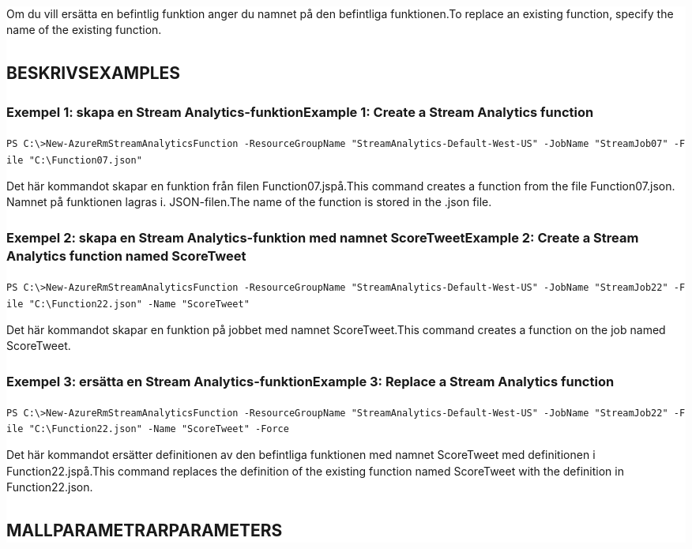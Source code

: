 <span data-ttu-id="87e4b-110">Om du vill ersätta en befintlig funktion anger du namnet på den befintliga funktionen.</span><span class="sxs-lookup"><span data-stu-id="87e4b-110">To replace an existing function, specify the name of the existing function.</span></span>

## <span data-ttu-id="87e4b-111">BESKRIVS</span><span class="sxs-lookup"><span data-stu-id="87e4b-111">EXAMPLES</span></span>

### <span data-ttu-id="87e4b-112">Exempel 1: skapa en Stream Analytics-funktion</span><span class="sxs-lookup"><span data-stu-id="87e4b-112">Example 1: Create a Stream Analytics function</span></span>
```
PS C:\>New-AzureRmStreamAnalyticsFunction -ResourceGroupName "StreamAnalytics-Default-West-US" -JobName "StreamJob07" -File "C:\Function07.json"
```

<span data-ttu-id="87e4b-113">Det här kommandot skapar en funktion från filen Function07.jspå.</span><span class="sxs-lookup"><span data-stu-id="87e4b-113">This command creates a function from the file Function07.json.</span></span>
<span data-ttu-id="87e4b-114">Namnet på funktionen lagras i. JSON-filen.</span><span class="sxs-lookup"><span data-stu-id="87e4b-114">The name of the function is stored in the .json file.</span></span>

### <span data-ttu-id="87e4b-115">Exempel 2: skapa en Stream Analytics-funktion med namnet ScoreTweet</span><span class="sxs-lookup"><span data-stu-id="87e4b-115">Example 2: Create a Stream Analytics function named ScoreTweet</span></span>
```
PS C:\>New-AzureRmStreamAnalyticsFunction -ResourceGroupName "StreamAnalytics-Default-West-US" -JobName "StreamJob22" -File "C:\Function22.json" -Name "ScoreTweet"
```

<span data-ttu-id="87e4b-116">Det här kommandot skapar en funktion på jobbet med namnet ScoreTweet.</span><span class="sxs-lookup"><span data-stu-id="87e4b-116">This command creates a function on the job named ScoreTweet.</span></span>

### <span data-ttu-id="87e4b-117">Exempel 3: ersätta en Stream Analytics-funktion</span><span class="sxs-lookup"><span data-stu-id="87e4b-117">Example 3: Replace a Stream Analytics function</span></span>
```
PS C:\>New-AzureRmStreamAnalyticsFunction -ResourceGroupName "StreamAnalytics-Default-West-US" -JobName "StreamJob22" -File "C:\Function22.json" -Name "ScoreTweet" -Force
```

<span data-ttu-id="87e4b-118">Det här kommandot ersätter definitionen av den befintliga funktionen med namnet ScoreTweet med definitionen i Function22.jspå.</span><span class="sxs-lookup"><span data-stu-id="87e4b-118">This command replaces the definition of the existing function named ScoreTweet with the definition in Function22.json.</span></span>

## <span data-ttu-id="87e4b-119">MALLPARAMETRAR</span><span class="sxs-lookup"><span data-stu-id="87e4b-119">PARAMETERS</span></span>
